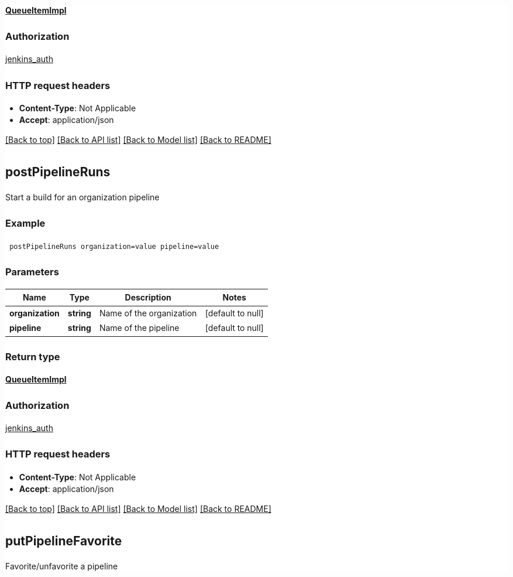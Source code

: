 [**QueueItemImpl**](QueueItemImpl.md)

### Authorization

[jenkins_auth](../README.md#jenkins_auth)

### HTTP request headers

- **Content-Type**: Not Applicable
- **Accept**: application/json

[[Back to top]](#) [[Back to API list]](../README.md#documentation-for-api-endpoints) [[Back to Model list]](../README.md#documentation-for-models) [[Back to README]](../README.md)


## postPipelineRuns



Start a build for an organization pipeline

### Example

```bash
 postPipelineRuns organization=value pipeline=value
```

### Parameters


Name | Type | Description  | Notes
------------- | ------------- | ------------- | -------------
 **organization** | **string** | Name of the organization | [default to null]
 **pipeline** | **string** | Name of the pipeline | [default to null]

### Return type

[**QueueItemImpl**](QueueItemImpl.md)

### Authorization

[jenkins_auth](../README.md#jenkins_auth)

### HTTP request headers

- **Content-Type**: Not Applicable
- **Accept**: application/json

[[Back to top]](#) [[Back to API list]](../README.md#documentation-for-api-endpoints) [[Back to Model list]](../README.md#documentation-for-models) [[Back to README]](../README.md)


## putPipelineFavorite



Favorite/unfavorite a pipeline
